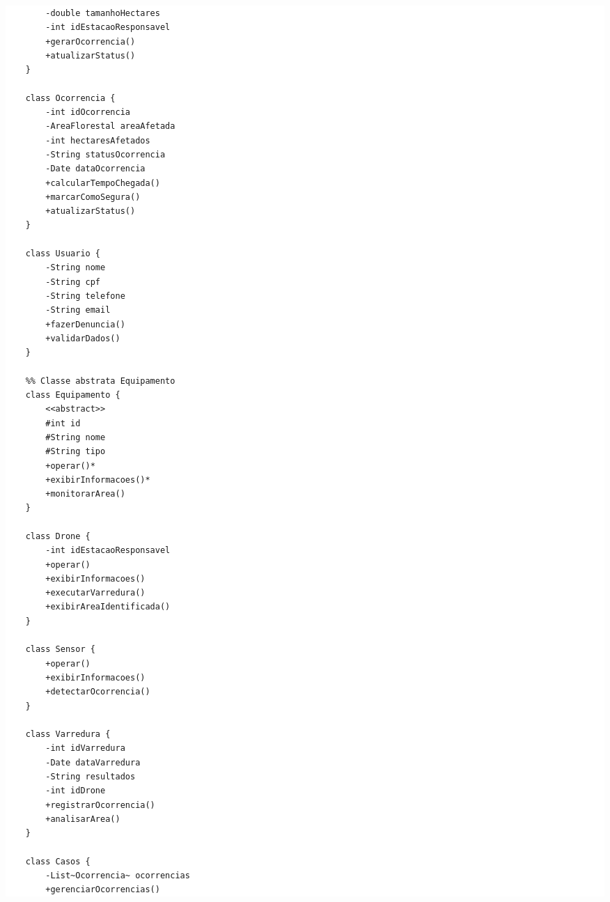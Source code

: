 ```mermaid
        -double tamanhoHectares
        -int idEstacaoResponsavel
        +gerarOcorrencia()
        +atualizarStatus()
    }
    
    class Ocorrencia {
        -int idOcorrencia
        -AreaFlorestal areaAfetada
        -int hectaresAfetados
        -String statusOcorrencia
        -Date dataOcorrencia
        +calcularTempoChegada()
        +marcarComoSegura()
        +atualizarStatus()
    }
    
    class Usuario {
        -String nome
        -String cpf
        -String telefone
        -String email
        +fazerDenuncia()
        +validarDados()
    }
    
    %% Classe abstrata Equipamento
    class Equipamento {
        <<abstract>>
        #int id
        #String nome
        #String tipo
        +operar()*
        +exibirInformacoes()*
        +monitorarArea()
    }
    
    class Drone {
        -int idEstacaoResponsavel
        +operar()
        +exibirInformacoes()
        +executarVarredura()
        +exibirAreaIdentificada()
    }
    
    class Sensor {
        +operar()
        +exibirInformacoes()
        +detectarOcorrencia()
    }
    
    class Varredura {
        -int idVarredura
        -Date dataVarredura
        -String resultados
        -int idDrone
        +registrarOcorrencia()
        +analisarArea()
    }
    
    class Casos {
        -List~Ocorrencia~ ocorrencias
        +gerenciarOcorrencias()
```